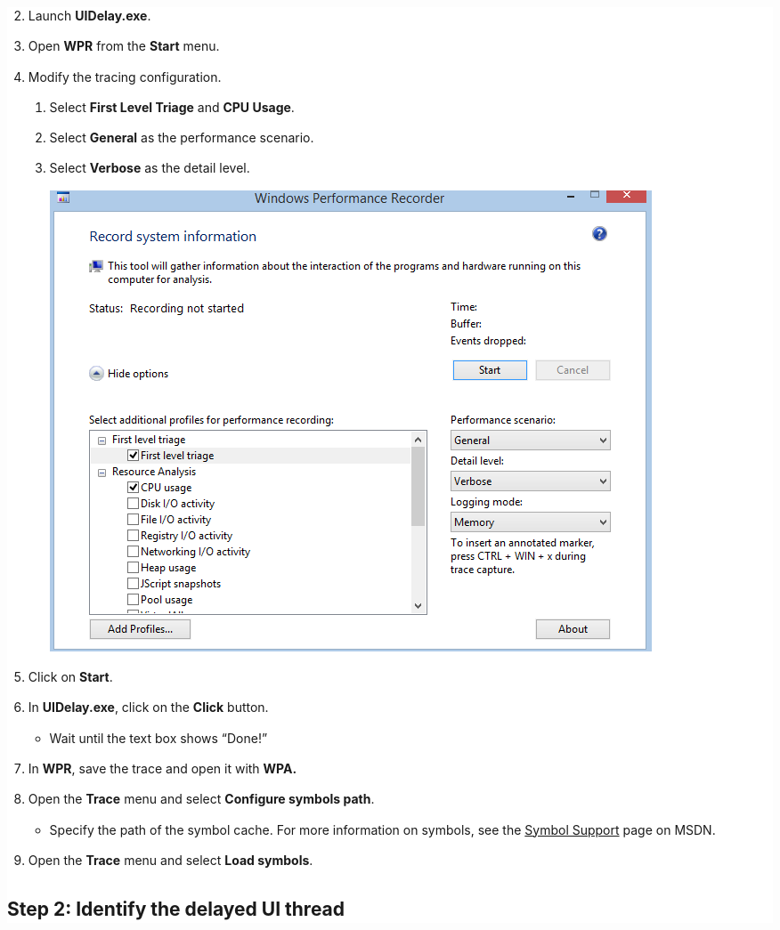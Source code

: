 2.  Launch **UIDelay.exe**.

3.  Open **WPR** from the **Start** menu.

4.  Modify the tracing configuration.

    1.  Select **First Level Triage** and **CPU Usage**.

    2.  Select **General** as the performance scenario.

    3.  Select **Verbose** as the detail level.

        ![Screenshot of WPR dialog.](images/optimizingperformancelab27.png)

5.  Click on **Start**.

6.  In **UIDelay.exe**, click on the **Click** button.

    -   Wait until the text box shows “Done!”

7.  In **WPR**, save the trace and open it with **WPA.**

8.  Open the **Trace** menu and select **Configure symbols path**.

    -   Specify the path of the symbol cache. For more information on symbols, see the [Symbol Support](https://go.microsoft.com/fwlink/?linkid=623019) page on MSDN.

9.  Open the **Trace** menu and select **Load symbols**.

## Step 2: Identify the delayed UI thread
